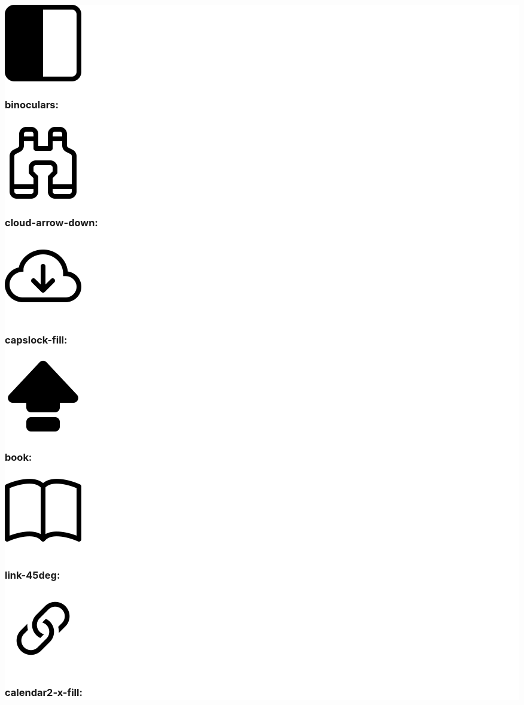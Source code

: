 <img width="128" src="https://raw.githubusercontent.com/HeronErin/Bootstrap-Icons-Auto-convert/main/docs/square-half/128.png">
<br>
<h3>binoculars:</h3>
<img width="128" src="https://raw.githubusercontent.com/HeronErin/Bootstrap-Icons-Auto-convert/main/docs/binoculars/128.png">
<br>
<h3>cloud-arrow-down:</h3>
<img width="128" src="https://raw.githubusercontent.com/HeronErin/Bootstrap-Icons-Auto-convert/main/docs/cloud-arrow-down/128.png">
<br>
<h3>capslock-fill:</h3>
<img width="128" src="https://raw.githubusercontent.com/HeronErin/Bootstrap-Icons-Auto-convert/main/docs/capslock-fill/128.png">
<br>
<h3>book:</h3>
<img width="128" src="https://raw.githubusercontent.com/HeronErin/Bootstrap-Icons-Auto-convert/main/docs/book/128.png">
<br>
<h3>link-45deg:</h3>
<img width="128" src="https://raw.githubusercontent.com/HeronErin/Bootstrap-Icons-Auto-convert/main/docs/link-45deg/128.png">
<br>
<h3>calendar2-x-fill:</h3>